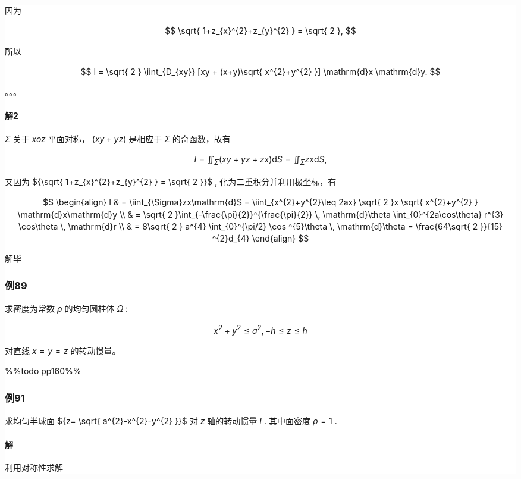 因为

$$
\sqrt{ 1+z_{x}^{2}+z_{y}^{2} } = \sqrt{ 2 },
$$

所以

$$
I = \sqrt{ 2 } \iint_{D_{xy}} [xy + (x+y)\sqrt{ x^{2}+y^{2} }] \mathrm{d}x \mathrm{d}y.
$$

。。。

#### 解2

 ${\Sigma}$ 关于 ${xoz}$ 平面对称，  ${(xy+yz)}$ 是相应于 ${\Sigma}$ 的奇函数，故有

$$
I = \iint_{\Sigma}(xy+yz+zx)\mathrm{d}S = \iint_{\Sigma}zx \mathrm{d}S,
$$

又因为 ${\sqrt{ 1+z_{x}^{2}+z_{y}^{2} } = \sqrt{ 2 }}$ ,
化为二重积分并利用极坐标，有

$$
\begin{align}
I  & = \iint_{\Sigma}zx\mathrm{d}S = \iint_{x^{2}+y^{2}\leq 2ax} \sqrt{ 2 }x \sqrt{ x^{2}+y^{2} } \mathrm{d}x\mathrm{d}y \\
  & = \sqrt{ 2 }\int_{-\frac{\pi}{2}}^{\frac{\pi}{2}}  \, \mathrm{d}\theta \int_{0}^{2a\cos\theta} r^{3} \cos\theta \, \mathrm{d}r \\
  & = 8\sqrt{ 2 } a^{4} \int_{0}^{\pi/2} \cos ^{5}\theta \, \mathrm{d}\theta = \frac{64\sqrt{ 2 }}{15} ^{2}d_{4} 
\end{align}
$$

解毕

### 例89
求密度为常数 ${\rho}$ 的均匀圆柱体 ${\Omega}$ :

$$
x^{2}+y^{2}\leq a^{2}, -h \leq z\leq h
$$

对直线 ${x=y=z}$ 的转动惯量。

%%todo pp160%%

### 例91

求均匀半球面 ${z= \sqrt{ a^{2}-x^{2}-y^{2} }}$ 对 ${z}$ 轴的转动惯量 ${I}$ .
其中面密度 ${\rho = 1}$ .

#### 解
利用对称性求解
